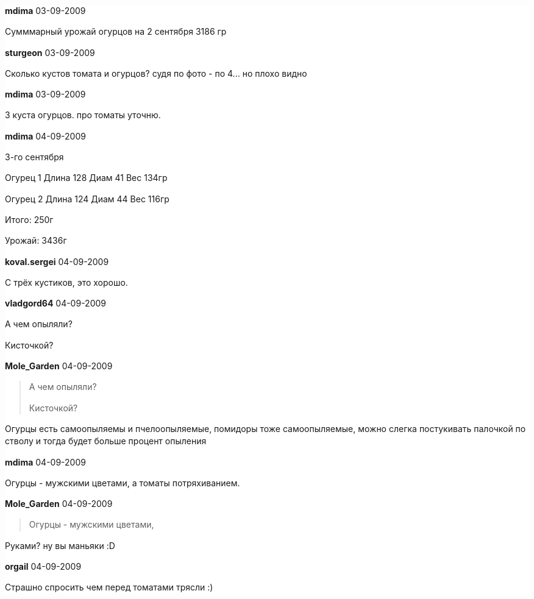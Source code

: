 
**mdima** 03-09-2009

Сумммарный урожай огурцов на 2 сентября 3186 гр


**sturgeon** 03-09-2009

Сколько кустов томата и огурцов? судя по фото - по 4... но плохо видно


**mdima** 03-09-2009

3 куста огурцов. про томаты уточню.


**mdima** 04-09-2009

3-го сентября

Огурец 1 Длина 128 Диам 41 Вес 134гр

Огурец 2 Длина 124 Диам 44 Вес 116гр

Итого: 250г

Урожай: 3436г


**koval.sergei** 04-09-2009

С трёх кустиков, это хорошо.


**vladgord64** 04-09-2009

А чем опыляли?

Кисточкой?


**Mole_Garden** 04-09-2009

> А чем опыляли?
> 
> Кисточкой?

Огурцы есть самоопыляемы и пчелоопыляемые, помидоры тоже самоопыляемые, можно слегка постукивать палочкой по стволу и тогда будет больше процент опыления


**mdima** 04-09-2009

Огурцы - мужскими цветами, а томаты потряхиванием.


**Mole_Garden** 04-09-2009

> Огурцы - мужскими цветами,

Руками? ну вы маньяки :D


**orgail** 04-09-2009

Страшно спросить чем перед томатами трясли :)

